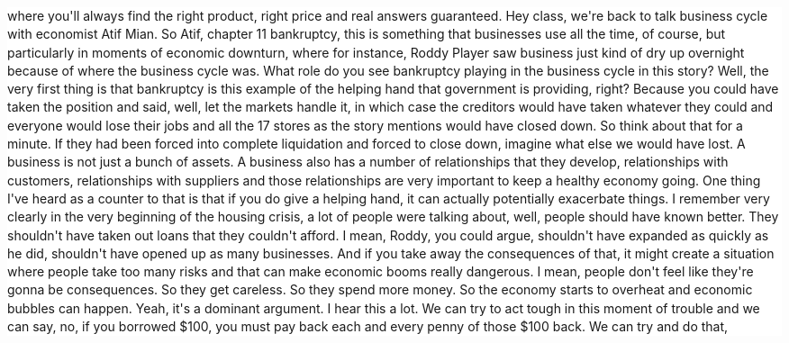 where you'll always find the right product,
right price and real answers guaranteed.
Hey class,
we're back to talk business cycle
with economist Atif Mian.
So Atif, chapter 11 bankruptcy,
this is something that businesses use all the time,
of course,
but particularly in moments of economic downturn,
where for instance,
Roddy Player saw business just kind of dry up overnight
because of where the business cycle was.
What role do you see bankruptcy playing
in the business cycle in this story?
Well, the very first thing is that bankruptcy
is this example of the helping hand
that government is providing, right?
Because you could have taken the position and said,
well, let the markets handle it,
in which case the creditors would have taken
whatever they could
and everyone would lose their jobs
and all the 17 stores as the story mentions
would have closed down.
So think about that for a minute.
If they had been forced into complete liquidation
and forced to close down,
imagine what else we would have lost.
A business is not just a bunch of assets.
A business also has a number of relationships
that they develop,
relationships with customers,
relationships with suppliers
and those relationships are very important
to keep a healthy economy going.
One thing I've heard as a counter to that
is that if you do give a helping hand,
it can actually potentially exacerbate things.
I remember very clearly
in the very beginning of the housing crisis,
a lot of people were talking about,
well, people should have known better.
They shouldn't have taken out loans
that they couldn't afford.
I mean, Roddy, you could argue,
shouldn't have expanded as quickly as he did,
shouldn't have opened up as many businesses.
And if you take away the consequences of that,
it might create a situation
where people take too many risks
and that can make economic booms really dangerous.
I mean, people don't feel
like they're gonna be consequences.
So they get careless.
So they spend more money.
So the economy starts to overheat
and economic bubbles can happen.
Yeah, it's a dominant argument.
I hear this a lot.
We can try to act tough in this moment of trouble
and we can say, no, if you borrowed $100,
you must pay back each and every penny
of those $100 back.
We can try and do that,